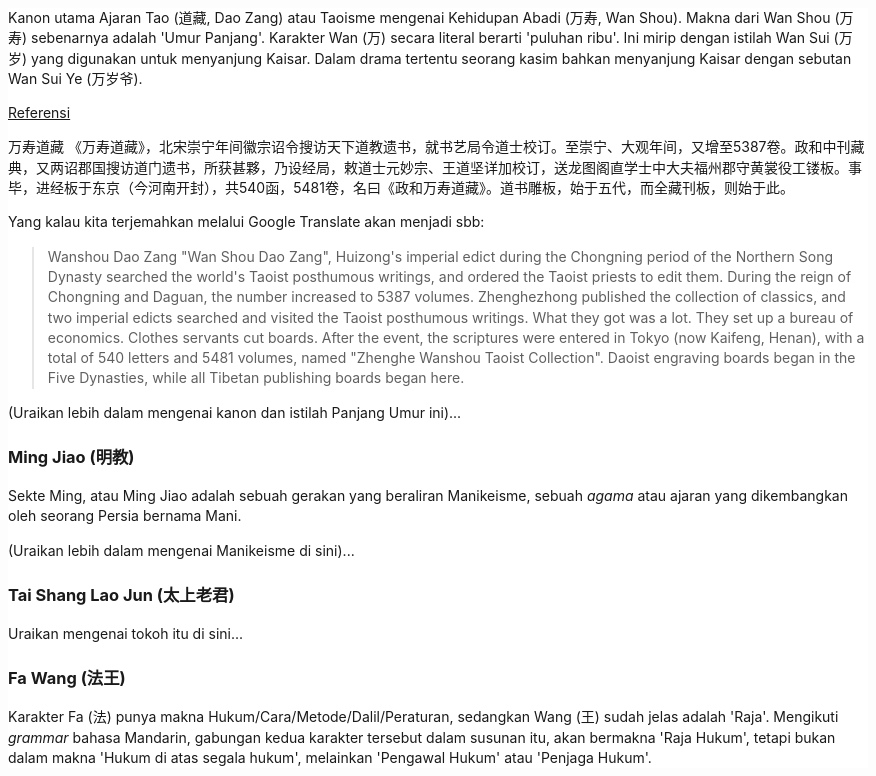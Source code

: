 Kanon utama Ajaran Tao (道藏, Dao Zang) atau Taoisme mengenai Kehidupan Abadi (万寿, Wan Shou).
Makna dari Wan Shou (万寿) sebenarnya adalah 'Umur Panjang'. Karakter Wan (万) secara literal berarti 'puluhan ribu'.
Ini mirip dengan istilah Wan Sui (万岁) yang digunakan untuk menyanjung Kaisar. Dalam drama tertentu seorang kasim
bahkan menyanjung Kaisar dengan sebutan Wan Sui Ye (万岁爷).

[Referensi](https://www.zwbk2009.com/index.php?title=%E4%B8%87%E5%AF%BF%E9%81%93%E8%97%8F) 

万寿道藏
《万寿道藏》，北宋崇宁年间徽宗诏令搜访天下道教遗书，就书艺局令道士校订。至崇宁、大观年间，又增至5387卷。政和中刊藏典，又两诏郡国搜访道门遗书，所获甚夥，乃设经局，敕道士元妙宗、王道坚详加校订，送龙图阁直学士中大夫福州郡守黄裳役工镂板。事毕，进经板于东京（今河南开封），共540函，5481卷，名曰《政和万寿道藏》。道书雕板，始于五代，而全藏刊板，则始于此。

Yang kalau kita terjemahkan melalui Google Translate akan menjadi sbb:


> Wanshou Dao Zang
> "Wan Shou Dao Zang", Huizong's imperial edict during the Chongning period of the Northern Song Dynasty searched the world's 
> Taoist posthumous writings, and ordered the Taoist priests to edit them. During the reign of Chongning and Daguan, the 
> number increased to 5387 volumes. Zhenghezhong published the collection of classics, and two imperial edicts searched and 
> visited the Taoist posthumous writings. What they got was a lot. They set up a bureau of economics. Clothes servants cut 
> boards. After the event, the scriptures were entered in Tokyo (now Kaifeng, Henan), with a total of 540 letters and 5481 
> volumes, named "Zhenghe Wanshou Taoist Collection". Daoist engraving boards began in the Five Dynasties, while all Tibetan 
> publishing boards began here.


(Uraikan lebih dalam mengenai kanon dan istilah Panjang Umur ini)...

### <a name="ming-jiao" id="ming-jiao">Ming Jiao (明教)</a>

Sekte Ming, atau Ming Jiao adalah sebuah gerakan yang beraliran Manikeisme, sebuah _agama_ atau ajaran yang 
dikembangkan oleh seorang Persia bernama Mani.

(Uraikan lebih dalam mengenai Manikeisme di sini)...

### <a name="taishang-laojun" id="taishang-laojun">Tai Shang Lao Jun (太上老君)</a>

Uraikan mengenai tokoh itu di sini...


### <a name="fa-wang" id="fa-wang">Fa Wang (法王)</a>

Karakter Fa (法) punya makna Hukum/Cara/Metode/Dalil/Peraturan, sedangkan Wang (王) sudah jelas adalah 'Raja'.
Mengikuti _grammar_ bahasa Mandarin, gabungan kedua karakter tersebut dalam susunan itu, akan bermakna 'Raja Hukum',
tetapi bukan dalam makna 'Hukum di atas segala hukum', melainkan 'Pengawal Hukum' atau 'Penjaga Hukum'.
